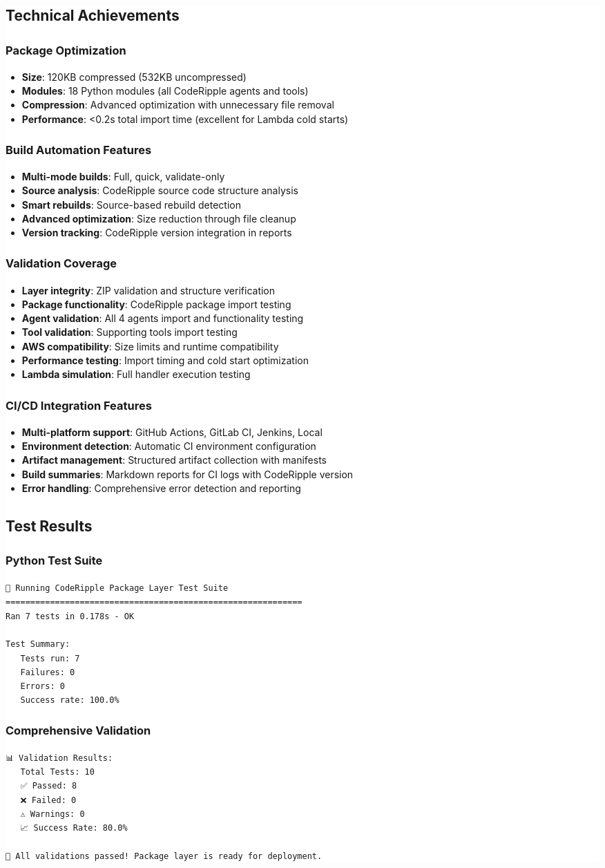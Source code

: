 ## Technical Achievements

### Package Optimization
- **Size**: 120KB compressed (532KB uncompressed)
- **Modules**: 18 Python modules (all CodeRipple agents and tools)
- **Compression**: Advanced optimization with unnecessary file removal
- **Performance**: <0.2s total import time (excellent for Lambda cold starts)

### Build Automation Features
- **Multi-mode builds**: Full, quick, validate-only
- **Source analysis**: CodeRipple source code structure analysis
- **Smart rebuilds**: Source-based rebuild detection
- **Advanced optimization**: Size reduction through file cleanup
- **Version tracking**: CodeRipple version integration in reports

### Validation Coverage
- **Layer integrity**: ZIP validation and structure verification
- **Package functionality**: CodeRipple package import testing
- **Agent validation**: All 4 agents import and functionality testing
- **Tool validation**: Supporting tools import testing
- **AWS compatibility**: Size limits and runtime compatibility
- **Performance testing**: Import timing and cold start optimization
- **Lambda simulation**: Full handler execution testing

### CI/CD Integration Features
- **Multi-platform support**: GitHub Actions, GitLab CI, Jenkins, Local
- **Environment detection**: Automatic CI environment configuration
- **Artifact management**: Structured artifact collection with manifests
- **Build summaries**: Markdown reports for CI logs with CodeRipple version
- **Error handling**: Comprehensive error detection and reporting

## Test Results

### Python Test Suite
```
🧪 Running CodeRipple Package Layer Test Suite
============================================================
Ran 7 tests in 0.178s - OK

Test Summary:
   Tests run: 7
   Failures: 0
   Errors: 0
   Success rate: 100.0%
```

### Comprehensive Validation
```
📊 Validation Results:
   Total Tests: 10
   ✅ Passed: 8
   ❌ Failed: 0
   ⚠️ Warnings: 0
   📈 Success Rate: 80.0%

🎉 All validations passed! Package layer is ready for deployment.
```
